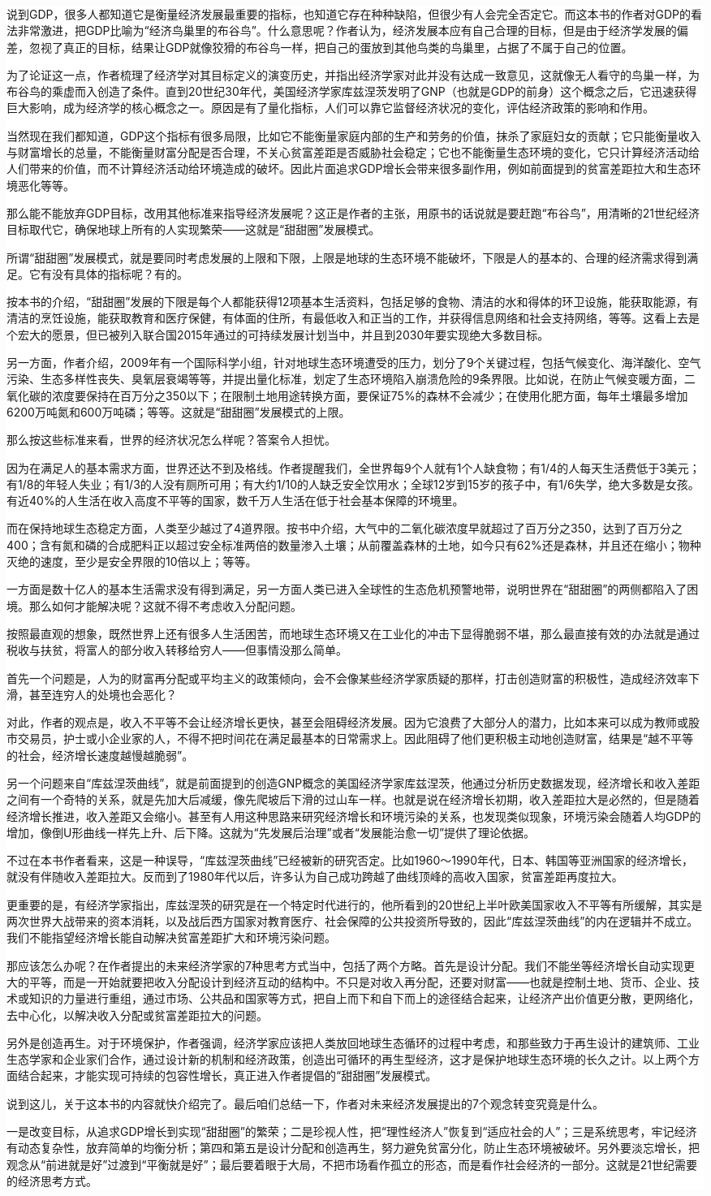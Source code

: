 说到GDP，很多人都知道它是衡量经济发展最重要的指标，也知道它存在种种缺陷，但很少有人会完全否定它。而这本书的作者对GDP的看法非常激进，把GDP比喻为“经济鸟巢里的布谷鸟”。什么意思呢？作者认为，经济发展本应有自己合理的目标，但是由于经济学发展的偏差，忽视了真正的目标，结果让GDP就像狡猾的布谷鸟一样，把自己的蛋放到其他鸟类的鸟巢里，占据了不属于自己的位置。

为了论证这一点，作者梳理了经济学对其目标定义的演变历史，并指出经济学家对此并没有达成一致意见，这就像无人看守的鸟巢一样，为布谷鸟的乘虚而入创造了条件。直到20世纪30年代，美国经济学家库兹涅茨发明了GNP（也就是GDP的前身）这个概念之后，它迅速获得巨大影响，成为经济学的核心概念之一。原因是有了量化指标，人们可以靠它监督经济状况的变化，评估经济政策的影响和作用。

当然现在我们都知道，GDP这个指标有很多局限，比如它不能衡量家庭内部的生产和劳务的价值，抹杀了家庭妇女的贡献；它只能衡量收入与财富增长的总量，不能衡量财富分配是否合理，不关心贫富差距是否威胁社会稳定；它也不能衡量生态环境的变化，它只计算经济活动给人们带来的价值，而不计算经济活动给环境造成的破坏。因此片面追求GDP增长会带来很多副作用，例如前面提到的贫富差距拉大和生态环境恶化等等。

那么能不能放弃GDP目标，改用其他标准来指导经济发展呢？这正是作者的主张，用原书的话说就是要赶跑“布谷鸟”，用清晰的21世纪经济目标取代它，确保地球上所有的人实现繁荣——这就是“甜甜圈”发展模式。

所谓“甜甜圈”发展模式，就是要同时考虑发展的上限和下限，上限是地球的生态环境不能破坏，下限是人的基本的、合理的经济需求得到满足。它有没有具体的指标呢？有的。

按本书的介绍，“甜甜圈”发展的下限是每个人都能获得12项基本生活资料，包括足够的食物、清洁的水和得体的环卫设施，能获取能源，有清洁的烹饪设施，能获取教育和医疗保健，有体面的住所，有最低收入和正当的工作，并获得信息网络和社会支持网络，等等。这看上去是个宏大的愿景，但已被列入联合国2015年通过的可持续发展计划当中，并且到2030年要实现绝大多数目标。

另一方面，作者介绍，2009年有一个国际科学小组，针对地球生态环境遭受的压力，划分了9个关键过程，包括气候变化、海洋酸化、空气污染、生态多样性丧失、臭氧层衰竭等等，并提出量化标准，划定了生态环境陷入崩溃危险的9条界限。比如说，在防止气候变暖方面，二氧化碳的浓度要保持在百万分之350以下；在限制土地用途转换方面，要保证75%的森林不会减少；在使用化肥方面，每年土壤最多增加6200万吨氮和600万吨磷；等等。这就是“甜甜圈”发展模式的上限。

那么按这些标准来看，世界的经济状况怎么样呢？答案令人担忧。

因为在满足人的基本需求方面，世界还达不到及格线。作者提醒我们，全世界每9个人就有1个人缺食物；有1/4的人每天生活费低于3美元；有1/8的年轻人失业；有1/3的人没有厕所可用；有大约1/10的人缺乏安全饮用水；全球12岁到15岁的孩子中，有1/6失学，绝大多数是女孩。有近40%的人生活在收入高度不平等的国家，数千万人生活在低于社会基本保障的环境里。

而在保持地球生态稳定方面，人类至少越过了4道界限。按书中介绍，大气中的二氧化碳浓度早就超过了百万分之350，达到了百万分之400；含有氮和磷的合成肥料正以超过安全标准两倍的数量渗入土壤；从前覆盖森林的土地，如今只有62%还是森林，并且还在缩小；物种灭绝的速度，至少是安全界限的10倍以上；等等。

一方面是数十亿人的基本生活需求没有得到满足，另一方面人类已进入全球性的生态危机预警地带，说明世界在“甜甜圈”的两侧都陷入了困境。那么如何才能解决呢？这就不得不考虑收入分配问题。

按照最直观的想象，既然世界上还有很多人生活困苦，而地球生态环境又在工业化的冲击下显得脆弱不堪，那么最直接有效的办法就是通过税收与扶贫，将富人的部分收入转移给穷人——但事情没那么简单。

首先一个问题是，人为的财富再分配或平均主义的政策倾向，会不会像某些经济学家质疑的那样，打击创造财富的积极性，造成经济效率下滑，甚至连穷人的处境也会恶化？

对此，作者的观点是，收入不平等不会让经济增长更快，甚至会阻碍经济发展。因为它浪费了大部分人的潜力，比如本来可以成为教师或股市交易员，护士或小企业家的人，不得不把时间花在满足最基本的日常需求上。因此阻碍了他们更积极主动地创造财富，结果是“越不平等的社会，经济增长速度越慢越脆弱”。

另一个问题来自“库兹涅茨曲线”，就是前面提到的创造GNP概念的美国经济学家库兹涅茨，他通过分析历史数据发现，经济增长和收入差距之间有一个奇特的关系，就是先加大后减缓，像先爬坡后下滑的过山车一样。也就是说在经济增长初期，收入差距拉大是必然的，但是随着经济增长推进，收入差距又会缩小。甚至有人用这种思路来研究经济增长和环境污染的关系，也发现类似现象，环境污染会随着人均GDP的增加，像倒U形曲线一样先上升、后下降。这就为“先发展后治理”或者“发展能治愈一切”提供了理论依据。

不过在本书作者看来，这是一种误导，“库兹涅茨曲线”已经被新的研究否定。比如1960～1990年代，日本、韩国等亚洲国家的经济增长，就没有伴随收入差距拉大。反而到了1980年代以后，许多认为自己成功跨越了曲线顶峰的高收入国家，贫富差距再度拉大。

更重要的是，有经济学家指出，库兹涅茨的研究是在一个特定时代进行的，他所看到的20世纪上半叶欧美国家收入不平等有所缓解，其实是两次世界大战带来的资本消耗，以及战后西方国家对教育医疗、社会保障的公共投资所导致的，因此“库兹涅茨曲线”的内在逻辑并不成立。我们不能指望经济增长能自动解决贫富差距扩大和环境污染问题。

那应该怎么办呢？在作者提出的未来经济学家的7种思考方式当中，包括了两个方略。首先是设计分配。我们不能坐等经济增长自动实现更大的平等，而是一开始就要把收入分配设计到经济互动的结构中。不只是对收入再分配，还要对财富——也就是控制土地、货币、企业、技术或知识的力量进行重组，通过市场、公共品和国家等方式，把自上而下和自下而上的途径结合起来，让经济产出价值更分散，更网络化，去中心化，以解决收入分配或贫富差距拉大的问题。

另外是创造再生。对于环境保护，作者强调，经济学家应该把人类放回地球生态循环的过程中考虑，和那些致力于再生设计的建筑师、工业生态学家和企业家们合作，通过设计新的机制和经济政策，创造出可循环的再生型经济，这才是保护地球生态环境的长久之计。以上两个方面结合起来，才能实现可持续的包容性增长，真正进入作者提倡的“甜甜圈”发展模式。



说到这儿，关于这本书的内容就快介绍完了。最后咱们总结一下，作者对未来经济发展提出的7个观念转变究竟是什么。

一是改变目标，从追求GDP增长到实现“甜甜圈”的繁荣；二是珍视人性，把“理性经济人”恢复到“适应社会的人”；三是系统思考，牢记经济有动态复杂性，放弃简单的均衡分析；第四和第五是设计分配和创造再生，努力避免贫富分化，防止生态环境被破坏。另外要淡忘增长，把观念从“前进就是好”过渡到“平衡就是好”；最后要着眼于大局，不把市场看作孤立的形态，而是看作社会经济的一部分。这就是21世纪需要的经济思考方式。
